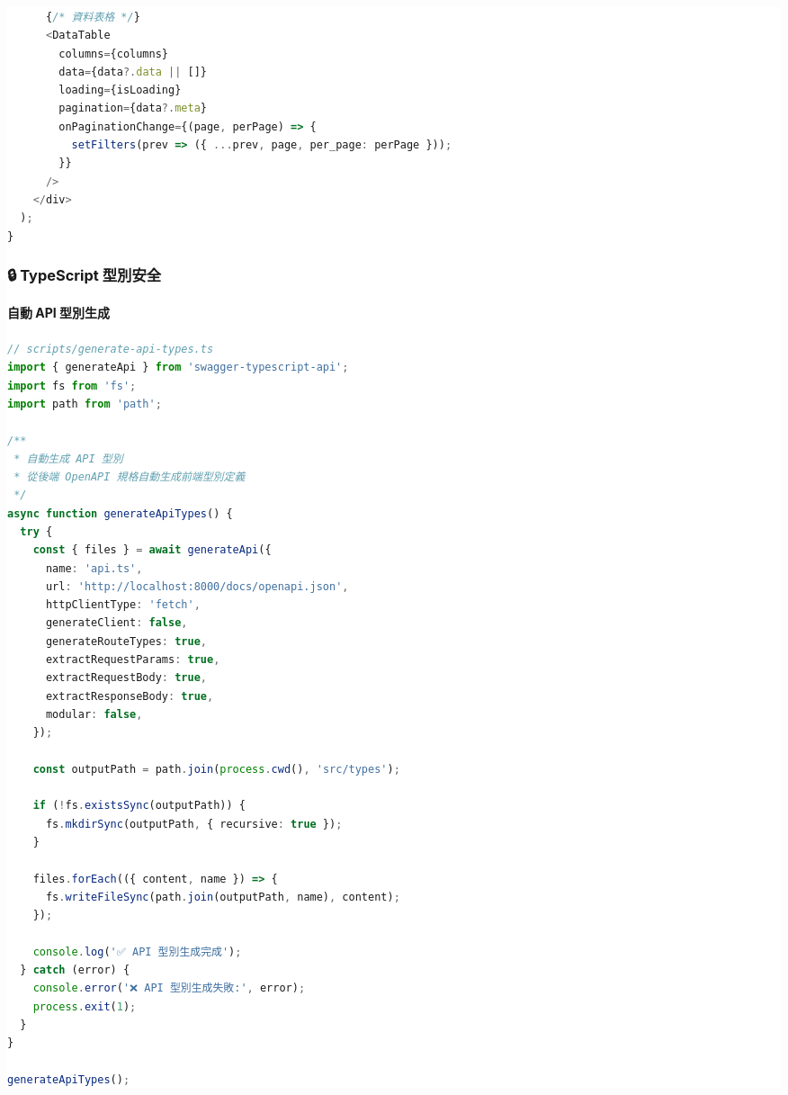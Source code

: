 ```typescript
      {/* 資料表格 */}
      <DataTable
        columns={columns}
        data={data?.data || []}
        loading={isLoading}
        pagination={data?.meta}
        onPaginationChange={(page, perPage) => {
          setFilters(prev => ({ ...prev, page, per_page: perPage }));
        }}
      />
    </div>
  );
}
```

### 🔒 TypeScript 型別安全

#### 自動 API 型別生成

```typescript
// scripts/generate-api-types.ts
import { generateApi } from 'swagger-typescript-api';
import fs from 'fs';
import path from 'path';

/**
 * 自動生成 API 型別
 * 從後端 OpenAPI 規格自動生成前端型別定義
 */
async function generateApiTypes() {
  try {
    const { files } = await generateApi({
      name: 'api.ts',
      url: 'http://localhost:8000/docs/openapi.json',
      httpClientType: 'fetch',
      generateClient: false,
      generateRouteTypes: true,
      extractRequestParams: true,
      extractRequestBody: true,
      extractResponseBody: true,
      modular: false,
    });

    const outputPath = path.join(process.cwd(), 'src/types');
    
    if (!fs.existsSync(outputPath)) {
      fs.mkdirSync(outputPath, { recursive: true });
    }

    files.forEach(({ content, name }) => {
      fs.writeFileSync(path.join(outputPath, name), content);
    });

    console.log('✅ API 型別生成完成');
  } catch (error) {
    console.error('❌ API 型別生成失敗:', error);
    process.exit(1);
  }
}

generateApiTypes();
```

